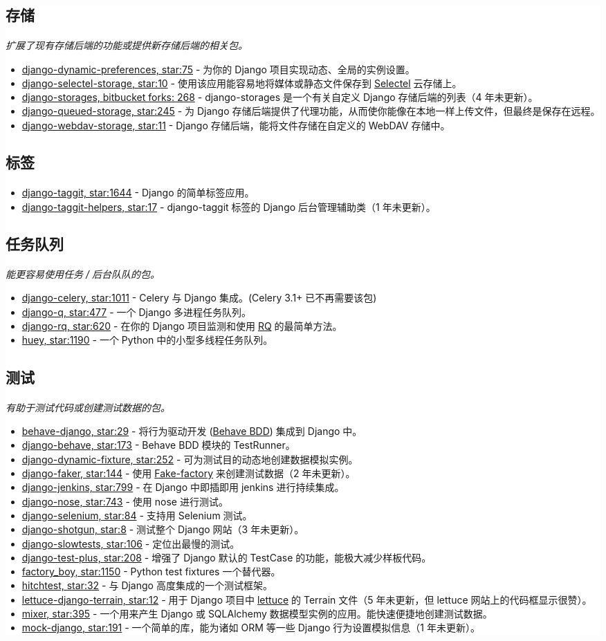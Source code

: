 [](#存储)存储
---------

_扩展了现有存储后端的功能或提供新存储后端的相关包。_

*   [django-dynamic-preferences, star:75](https://github.com/EliotBerriot/django-dynamic-preferences) - 为你的 Django 项目实现动态、全局的实例设置。
*   [django-selectel-storage, star:10](https://github.com/marazmiki/django-selectel-storage) - 使用该应用能容易地将媒体或静态文件保存到 [Selectel](https://selectel.ru/) 云存储上。
*   [django-storages, bitbucket forks: 268](https://bitbucket.org/david/django-storages/src/) - django-storages 是一个有关自定义 Django 存储后端的列表（4 年未更新）。
*   [django-queued-storage, star:245](https://github.com/jazzband/django-queued-storage) - 为 Django 存储后端提供了代理功能，从而使你能像在本地一样上传文件，但最终是保存在远程。
*   [django-webdav-storage, star:11](https://github.com/marazmiki/django-webdav-storage) - Django 存储后端，能将文件存储在自定义的 WebDAV 存储中。

[](#标签)标签
---------

*   [django-taggit, star:1644](https://github.com/alex/django-taggit/) - Django 的简单标签应用。
*   [django-taggit-helpers, star:17](https://github.com/mfcovington/django-taggit-helpers) - django-taggit 标签的 Django 后台管理辅助类（1 年未更新）。

[](#任务队列)任务队列
-------------

_能更容易使用任务 / 后台队队的包。_

*   [django-celery, star:1011](https://github.com/celery/django-celery) - Celery 与 Django 集成。(Celery 3.1+ 已不再需要该包)
*   [django-q, star:477](https://github.com/Koed00/django-q) - 一个 Django 多进程任务队列。
*   [django-rq, star:620](https://github.com/ui/django-rq) - 在你的 Django 项目监测和使用 [RQ](http://python-rq.org/) 的最简单方法。
*   [huey, star:1190](https://github.com/coleifer/huey/) - 一个 Python 中的小型多线程任务队列。

[](#测试)测试
---------

_有助于测试代码或创建测试数据的包。_

*   [behave-django, star:29](https://github.com/behave/behave-django) - 将行为驱动开发 ([Behave BDD](https://pypi.python.org/pypi/behave)) 集成到 Django 中。
*   [django-behave, star:173](https://github.com/django-behave/django-behave/) - Behave BDD 模块的 TestRunner。
*   [django-dynamic-fixture, star:252](https://github.com/paulocheque/django-dynamic-fixture) - 可为测试目的动态地创建数据模拟实例。
*   [django-faker, star:144](https://github.com/joke2k/django-faker/) - 使用 [Fake-factory](https://github.com/joke2k/faker/) 来创建测试数据（2 年未更新）。
*   [django-jenkins, star:799](https://github.com/kmmbvnr/django-jenkins) - 在 Django 中即插即用 jenkins 进行持续集成。
*   [django-nose, star:743](https://github.com/django-nose/django-nose/) - 使用 nose 进行测试。
*   [django-selenium, star:84](https://github.com/dragoon/django-selenium/) - 支持用 Selenium 测试。
*   [django-shotgun, star:8](https://github.com/stephenmcd/django-shotgun) - 测试整个 Django 网站（3 年未更新）。
*   [django-slowtests, star:106](https://github.com/realpython/django-slow-tests) - 定位出最慢的测试。
*   [django-test-plus, star:208](https://github.com/revsys/django-test-plus) - 增强了 Django 默认的 TestCase 的功能，能极大减少样板代码。
*   [factory_boy, star:1150](https://github.com/rbarrois/factory_boy/) - Python test fixtures 一个替代器。
*   [hitchtest, star:32](http://hitchtest.com/) - 与 Django 高度集成的一个测试框架。
*   [lettuce-django-terrain, star:12](https://github.com/stringfellow/lettuce-django-terrain/) - 用于 Django 项目中 [lettuce](https://github.com/gabrielfalcao/lettuce) 的 Terrain 文件（5 年未更新，但 lettuce 网站上的代码框显示很赞）。
*   [mixer, star:395](https://github.com/klen/mixer) - 一个用来产生 Django 或 SQLAlchemy 数据模型实例的应用。能快速便捷地创建测试数据。
*   [mock-django, star:191](https://github.com/dcramer/mock-django) - 一个简单的库，能为诸如 ORM 等一些 Django 行为设置模拟信息（1 年未更新）。